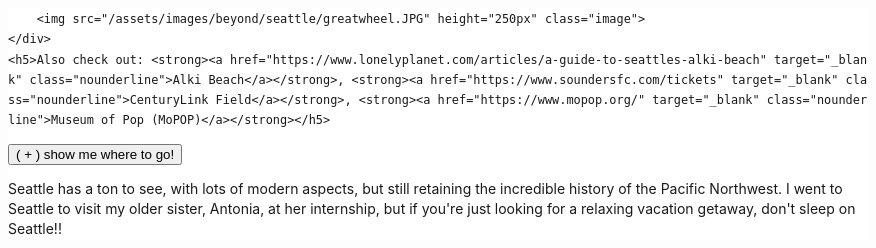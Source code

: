         <img src="/assets/images/beyond/seattle/greatwheel.JPG" height="250px" class="image">
    </div>
    <h5>Also check out: <strong><a href="https://www.lonelyplanet.com/articles/a-guide-to-seattles-alki-beach" target="_blank" class="nounderline">Alki Beach</a></strong>, <strong><a href="https://www.soundersfc.com/tickets" target="_blank" class="nounderline">CenturyLink Field</a></strong>, <strong><a href="https://www.mopop.org/" target="_blank" class="nounderline">Museum of Pop (MoPOP)</a></strong></h5>
</div>

<button id="showplaces" class="showmorephotosbutton" onclick="toggleContent('places', 'showplaces', '( - ) maybe later...', '( + ) show me where to go!')">( + ) show me where to go!</button> 

Seattle has a ton to see, with lots of modern aspects, but still retaining the incredible history of the Pacific Northwest. I went to Seattle to visit my older sister, Antonia, at her internship, but if you're just looking for a relaxing vacation getaway, don't sleep on Seattle!!